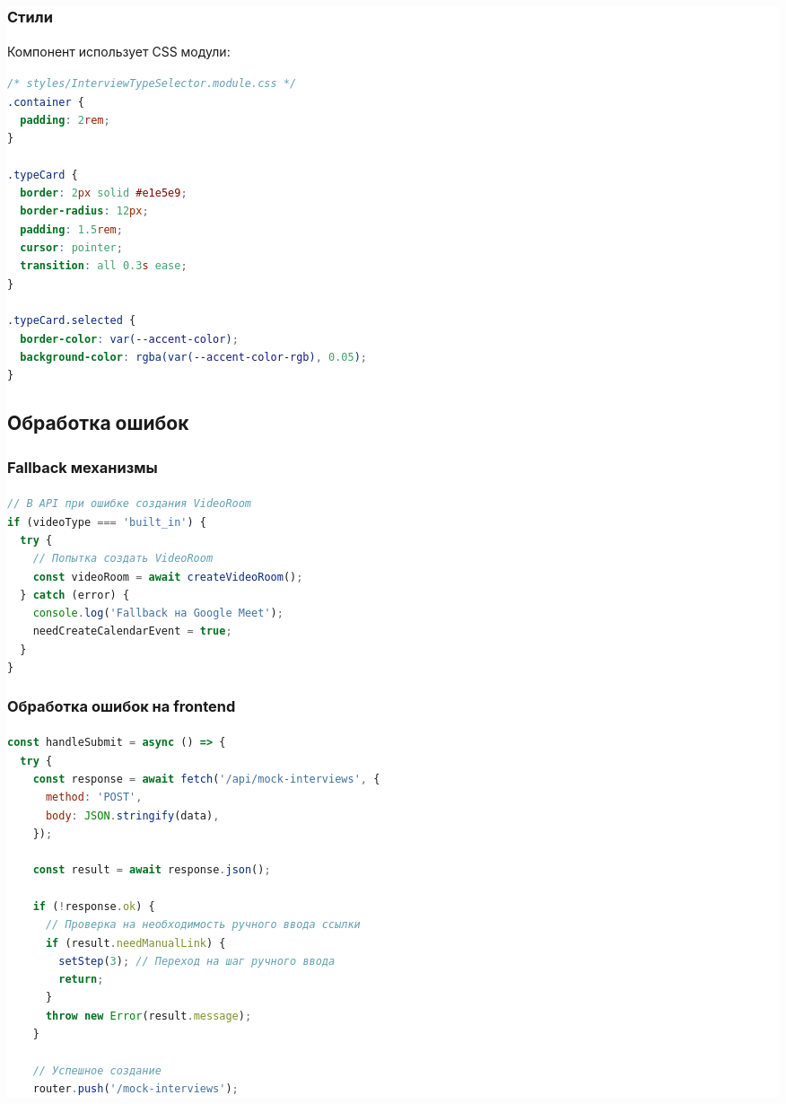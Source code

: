 ### Стили

Компонент использует CSS модули:

```css
/* styles/InterviewTypeSelector.module.css */
.container {
  padding: 2rem;
}

.typeCard {
  border: 2px solid #e1e5e9;
  border-radius: 12px;
  padding: 1.5rem;
  cursor: pointer;
  transition: all 0.3s ease;
}

.typeCard.selected {
  border-color: var(--accent-color);
  background-color: rgba(var(--accent-color-rgb), 0.05);
}
```

## Обработка ошибок

### Fallback механизмы

```javascript
// В API при ошибке создания VideoRoom
if (videoType === 'built_in') {
  try {
    // Попытка создать VideoRoom
    const videoRoom = await createVideoRoom();
  } catch (error) {
    console.log('Fallback на Google Meet');
    needCreateCalendarEvent = true;
  }
}
```

### Обработка ошибок на frontend

```javascript
const handleSubmit = async () => {
  try {
    const response = await fetch('/api/mock-interviews', {
      method: 'POST',
      body: JSON.stringify(data),
    });

    const result = await response.json();

    if (!response.ok) {
      // Проверка на необходимость ручного ввода ссылки
      if (result.needManualLink) {
        setStep(3); // Переход на шаг ручного ввода
        return;
      }
      throw new Error(result.message);
    }

    // Успешное создание
    router.push('/mock-interviews');
```